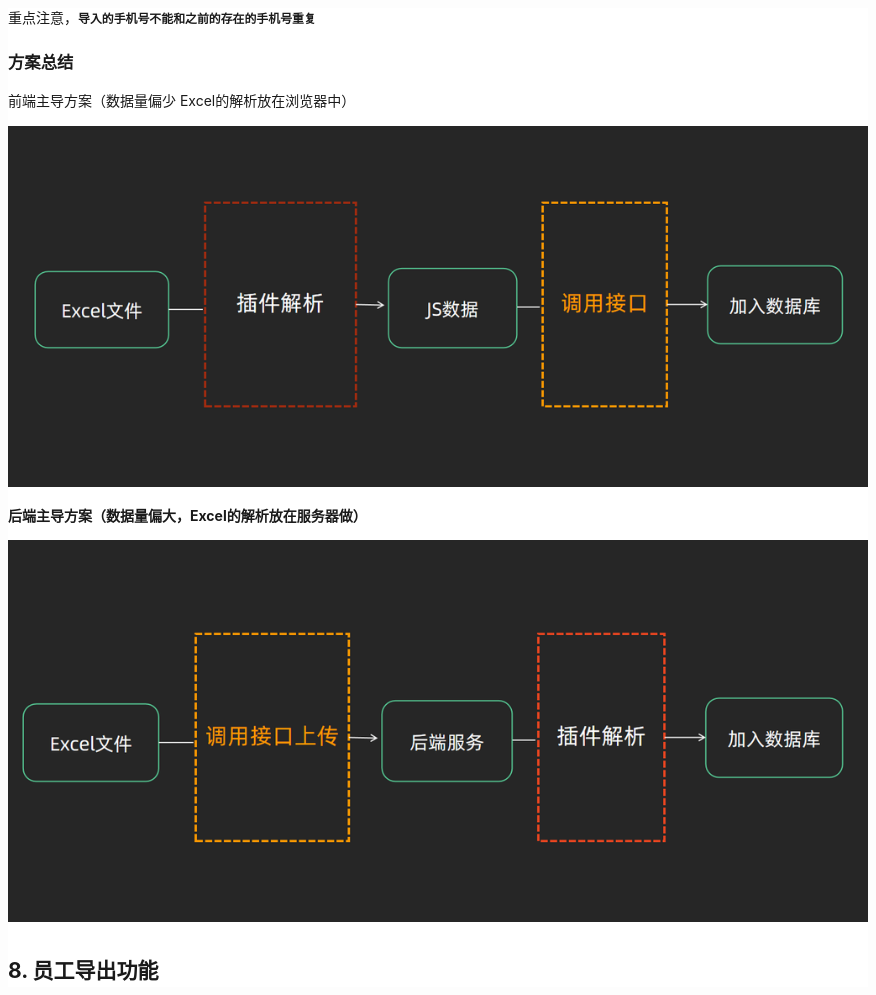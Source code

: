 重点注意，**`导入的手机号不能和之前的存在的手机号重复`**

### 方案总结

前端主导方案（数据量偏少 Excel的解析放在浏览器中）

![](asset/employ/15.png)

**后端主导方案（数据量偏大，Excel的解析放在服务器做）**

![](asset/employ/14.png)



## 8. 员工导出功能
